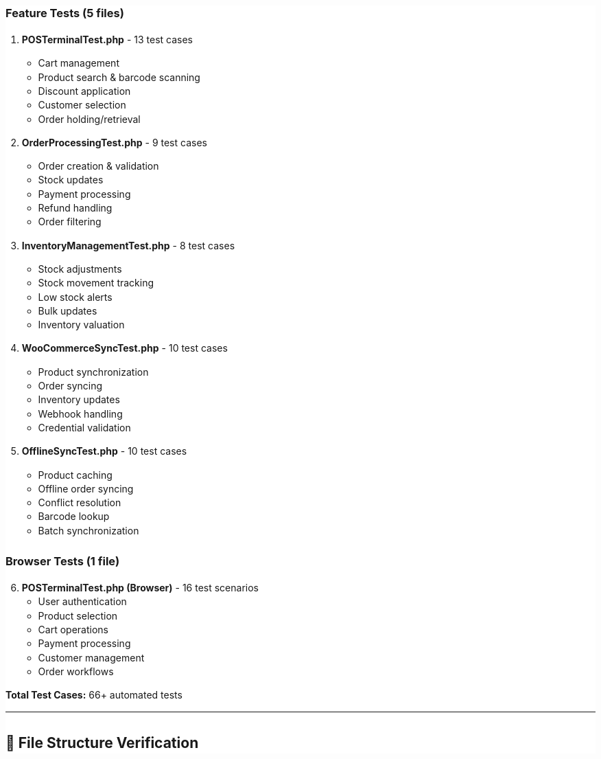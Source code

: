 ### Feature Tests (5 files)

1. **POSTerminalTest.php** - 13 test cases
   - Cart management
   - Product search & barcode scanning
   - Discount application
   - Customer selection
   - Order holding/retrieval

2. **OrderProcessingTest.php** - 9 test cases
   - Order creation & validation
   - Stock updates
   - Payment processing
   - Refund handling
   - Order filtering

3. **InventoryManagementTest.php** - 8 test cases
   - Stock adjustments
   - Stock movement tracking
   - Low stock alerts
   - Bulk updates
   - Inventory valuation

4. **WooCommerceSyncTest.php** - 10 test cases
   - Product synchronization
   - Order syncing
   - Inventory updates
   - Webhook handling
   - Credential validation

5. **OfflineSyncTest.php** - 10 test cases
   - Product caching
   - Offline order syncing
   - Conflict resolution
   - Barcode lookup
   - Batch synchronization

### Browser Tests (1 file)

6. **POSTerminalTest.php (Browser)** - 16 test scenarios
   - User authentication
   - Product selection
   - Cart operations
   - Payment processing
   - Customer management
   - Order workflows

**Total Test Cases:** 66+ automated tests

---

## 📁 File Structure Verification
